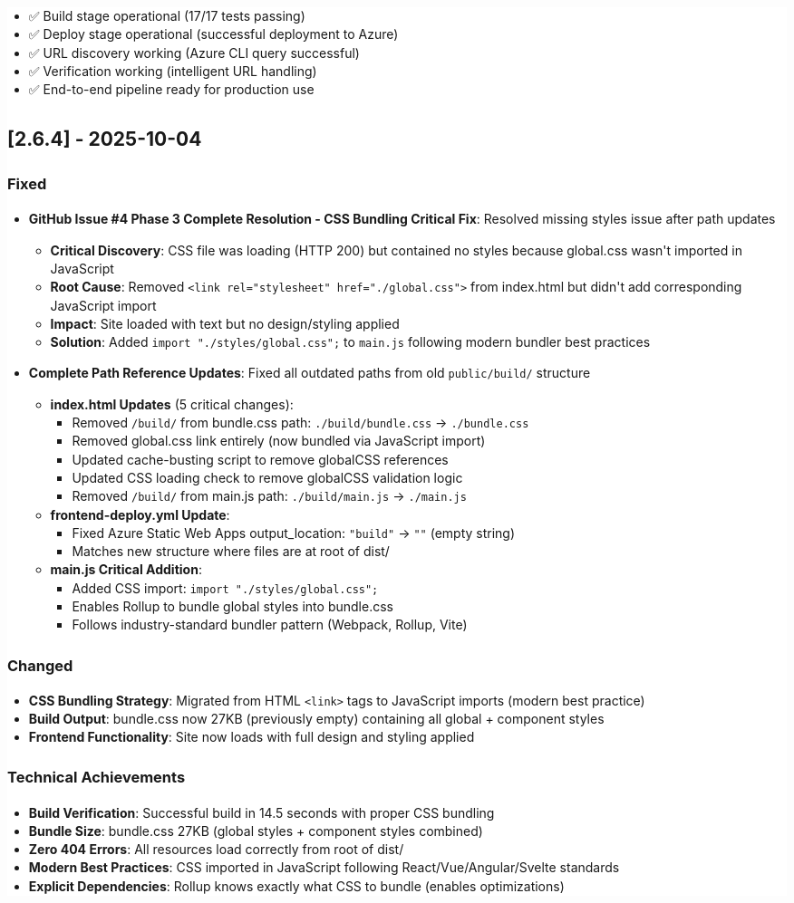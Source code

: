 - ✅ Build stage operational (17/17 tests passing)
- ✅ Deploy stage operational (successful deployment to Azure)
- ✅ URL discovery working (Azure CLI query successful)
- ✅ Verification working (intelligent URL handling)
- ✅ End-to-end pipeline ready for production use

## [2.6.4] - 2025-10-04

### Fixed

- **GitHub Issue #4 Phase 3 Complete Resolution - CSS Bundling Critical Fix**: Resolved missing styles issue after path updates

  - **Critical Discovery**: CSS file was loading (HTTP 200) but contained no styles because global.css wasn't imported in JavaScript
  - **Root Cause**: Removed `<link rel="stylesheet" href="./global.css">` from index.html but didn't add corresponding JavaScript import
  - **Impact**: Site loaded with text but no design/styling applied
  - **Solution**: Added `import "./styles/global.css";` to `main.js` following modern bundler best practices

- **Complete Path Reference Updates**: Fixed all outdated paths from old `public/build/` structure

  - **index.html Updates** (5 critical changes):
    - Removed `/build/` from bundle.css path: `./build/bundle.css` → `./bundle.css`
    - Removed global.css link entirely (now bundled via JavaScript import)
    - Updated cache-busting script to remove globalCSS references
    - Updated CSS loading check to remove globalCSS validation logic
    - Removed `/build/` from main.js path: `./build/main.js` → `./main.js`
  - **frontend-deploy.yml Update**:
    - Fixed Azure Static Web Apps output_location: `"build"` → `""` (empty string)
    - Matches new structure where files are at root of dist/
  - **main.js Critical Addition**:
    - Added CSS import: `import "./styles/global.css";`
    - Enables Rollup to bundle global styles into bundle.css
    - Follows industry-standard bundler pattern (Webpack, Rollup, Vite)

### Changed

- **CSS Bundling Strategy**: Migrated from HTML `<link>` tags to JavaScript imports (modern best practice)
- **Build Output**: bundle.css now 27KB (previously empty) containing all global + component styles
- **Frontend Functionality**: Site now loads with full design and styling applied

### Technical Achievements

- **Build Verification**: Successful build in 14.5 seconds with proper CSS bundling
- **Bundle Size**: bundle.css 27KB (global styles + component styles combined)
- **Zero 404 Errors**: All resources load correctly from root of dist/
- **Modern Best Practices**: CSS imported in JavaScript following React/Vue/Angular/Svelte standards
- **Explicit Dependencies**: Rollup knows exactly what CSS to bundle (enables optimizations)
